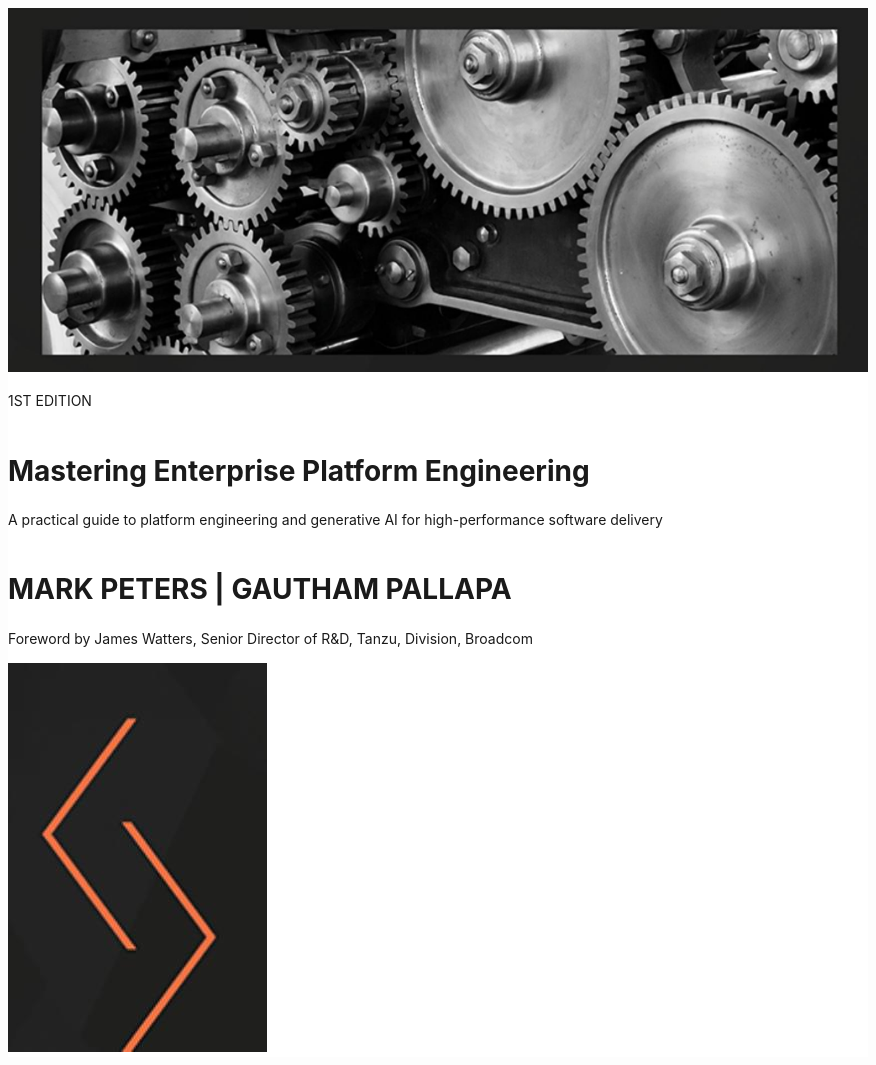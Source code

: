 # <packt>

![](_page_0_Picture_1.jpeg)

1ST EDITION

# Mastering Enterprise Platform Engineering

A practical guide to platform engineering and generative AI for high-performance software delivery

# MARK PETERS | GAUTHAM PALLAPA

Foreword by James Watters, Senior Director of R&D, Tanzu, Division, Broadcom

![](_page_0_Picture_7.jpeg)
